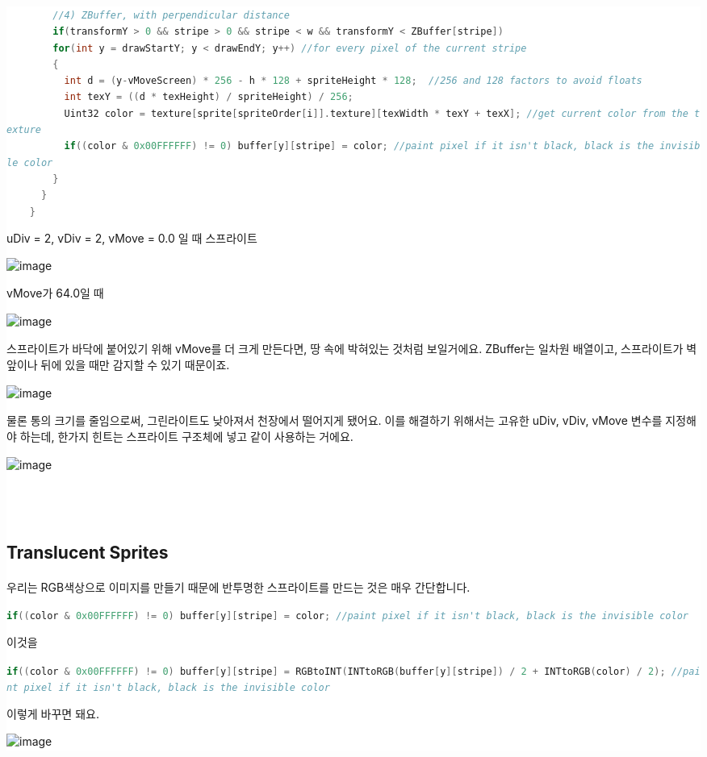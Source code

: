 ```C
        //4) ZBuffer, with perpendicular distance
        if(transformY > 0 && stripe > 0 && stripe < w && transformY < ZBuffer[stripe])
        for(int y = drawStartY; y < drawEndY; y++) //for every pixel of the current stripe
        {
          int d = (y-vMoveScreen) * 256 - h * 128 + spriteHeight * 128;  //256 and 128 factors to avoid floats
          int texY = ((d * texHeight) / spriteHeight) / 256;
          Uint32 color = texture[sprite[spriteOrder[i]].texture][texWidth * texY + texX]; //get current color from the texture
          if((color & 0x00FFFFFF) != 0) buffer[y][stripe] = color; //paint pixel if it isn't black, black is the invisible color
        }
      }
    }
```

uDiv = 2, vDiv = 2, vMove = 0.0 일 때 스프라이트

![image](https://user-images.githubusercontent.com/49181231/86944530-d7e15700-c182-11ea-8331-d77791edd4a3.png)

vMove가 64.0일 때

![image](https://user-images.githubusercontent.com/49181231/86944548-de6fce80-c182-11ea-962d-4492afed7302.png)

스프라이트가 바닥에 붙어있기 위해 vMove를 더 크게 만든다면, 땅 속에 박혀있는 것처럼 보일거에요. ZBuffer는 일차원 배열이고, 스프라이트가 벽 앞이나 뒤에 있을 때만 감지할 수 있기 때문이죠.

![image](https://user-images.githubusercontent.com/49181231/86944569-e4fe4600-c182-11ea-8d07-8a5f7996bde3.png)

물론 통의 크기를 줄임으로써, 그린라이트도 낮아져서 천장에서 떨어지게 됐어요. 이를 해결하기 위해서는 고유한 uDiv, vDiv, vMove 변수를 지정해야 하는데, 한가지 힌트는 스프라이트 구조체에 넣고 같이 사용하는 거에요.

![image](https://user-images.githubusercontent.com/49181231/86944573-e7f93680-c182-11ea-97f6-747574905edb.png)

<br>
<br>

## Translucent Sprites

우리는 RGB색상으로 이미지를 만들기 때문에 반투명한 스프라이트를 만드는 것은 매우 간단합니다. 
``` C
if((color & 0x00FFFFFF) != 0) buffer[y][stripe] = color; //paint pixel if it isn't black, black is the invisible color
```

이것을
``` C
if((color & 0x00FFFFFF) != 0) buffer[y][stripe] = RGBtoINT(INTtoRGB(buffer[y][stripe]) / 2 + INTtoRGB(color) / 2); //paint pixel if it isn't black, black is the invisible color
```
이렇게 바꾸면 돼요.

![image](https://user-images.githubusercontent.com/49181231/86945009-7a013f00-c183-11ea-9737-f532f4c0f8f4.png)
